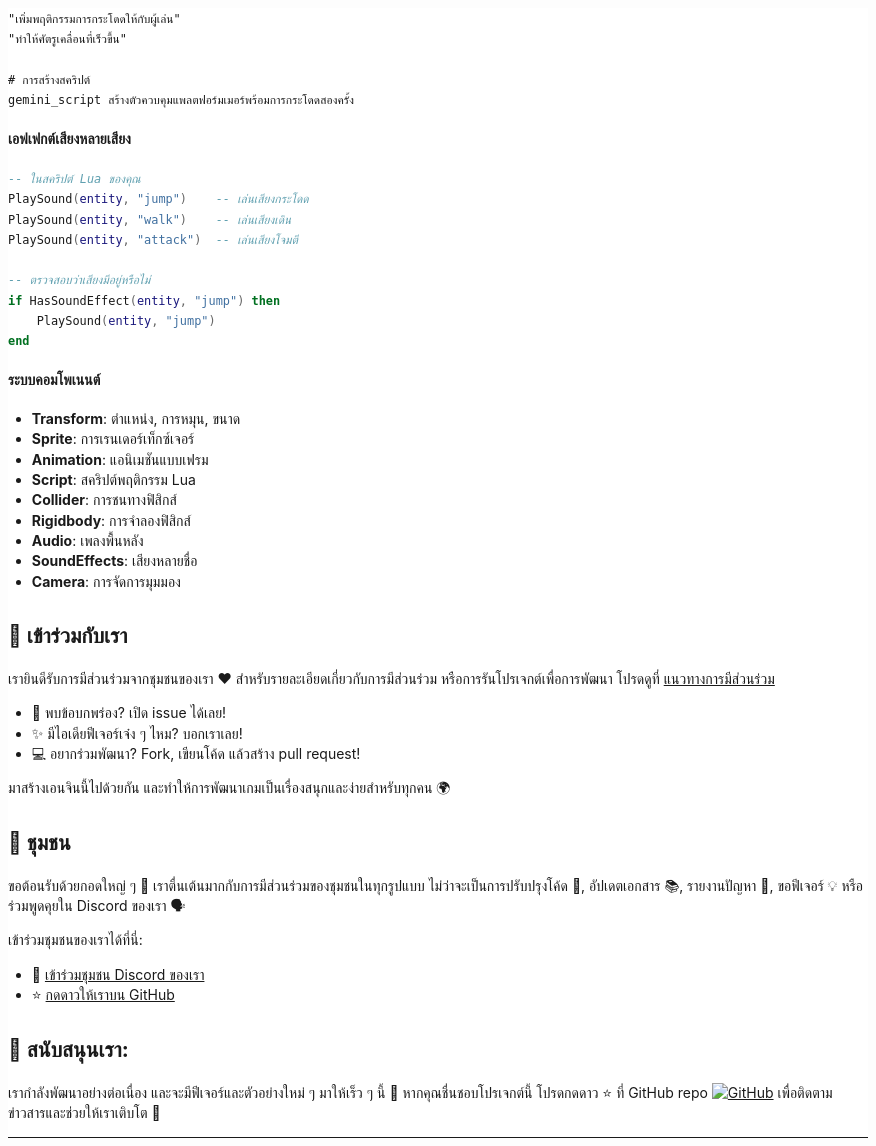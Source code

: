 ```
"เพิ่มพฤติกรรมการกระโดดให้กับผู้เล่น"
"ทำให้ศัตรูเคลื่อนที่เร็วขึ้น"

# การสร้างสคริปต์
gemini_script สร้างตัวควบคุมแพลตฟอร์มเมอร์พร้อมการกระโดดสองครั้ง
```

#### เอฟเฟกต์เสียงหลายเสียง
```lua
-- ในสคริปต์ Lua ของคุณ
PlaySound(entity, "jump")    -- เล่นเสียงกระโดด
PlaySound(entity, "walk")    -- เล่นเสียงเดิน
PlaySound(entity, "attack")  -- เล่นเสียงโจมตี

-- ตรวจสอบว่าเสียงมีอยู่หรือไม่
if HasSoundEffect(entity, "jump") then
    PlaySound(entity, "jump")
end
```

#### ระบบคอมโพเนนต์
- **Transform**: ตำแหน่ง, การหมุน, ขนาด
- **Sprite**: การเรนเดอร์เท็กซ์เจอร์
- **Animation**: แอนิเมชันแบบเฟรม
- **Script**: สคริปต์พฤติกรรม Lua
- **Collider**: การชนทางฟิสิกส์
- **Rigidbody**: การจำลองฟิสิกส์
- **Audio**: เพลงพื้นหลัง
- **SoundEffects**: เสียงหลายชื่อ
- **Camera**: การจัดการมุมมอง
## 🤝 เข้าร่วมกับเรา

เรายินดีรับการมีส่วนร่วมจากชุมชนของเรา ❤️ สำหรับรายละเอียดเกี่ยวกับการมีส่วนร่วม หรือการรันโปรเจกต์เพื่อการพัฒนา โปรดดูที่ [แนวทางการมีส่วนร่วม](https://raw.githubusercontent.com/basketoengine/Basketo/main/ContributionGuidline.md) 

- 🐛 พบข้อบกพร่อง? เปิด issue ได้เลย!
- ✨ มีไอเดียฟีเจอร์เจ๋ง ๆ ไหม? บอกเราเลย!
- 💻 อยากร่วมพัฒนา? Fork, เขียนโค้ด แล้วสร้าง pull request!

มาสร้างเอนจินนี้ไปด้วยกัน และทำให้การพัฒนาเกมเป็นเรื่องสนุกและง่ายสำหรับทุกคน 🌍

## 👥 ชุมชน
ขอต้อนรับด้วยกอดใหญ่ ๆ 🤗 เราตื่นเต้นมากกับการมีส่วนร่วมของชุมชนในทุกรูปแบบ ไม่ว่าจะเป็นการปรับปรุงโค้ด 📝, อัปเดตเอกสาร 📚, รายงานปัญหา 🐞, ขอฟีเจอร์ 💡 หรือร่วมพูดคุยใน Discord ของเรา 🗣️

เข้าร่วมชุมชนของเราได้ที่นี่:

- 👋 [เข้าร่วมชุมชน Discord ของเรา](https://discord.gg/F3DswRMW)
- ⭐ [กดดาวให้เราบน GitHub](https://github.com/basketoengine/Basketo)

## 🙏 สนับสนุนเรา:
เรากำลังพัฒนาอย่างต่อเนื่อง และจะมีฟีเจอร์และตัวอย่างใหม่ ๆ มาให้เร็ว ๆ นี้ 🌟 หากคุณชื่นชอบโปรเจกต์นี้ โปรดกดดาว ⭐ ที่ GitHub repo [![GitHub](https://img.shields.io/github/stars/basketoengine/Basketo?color=5B5BD6)](https://github.com/basketoengine/Basketo) เพื่อติดตามข่าวสารและช่วยให้เราเติบโต 🌱

---